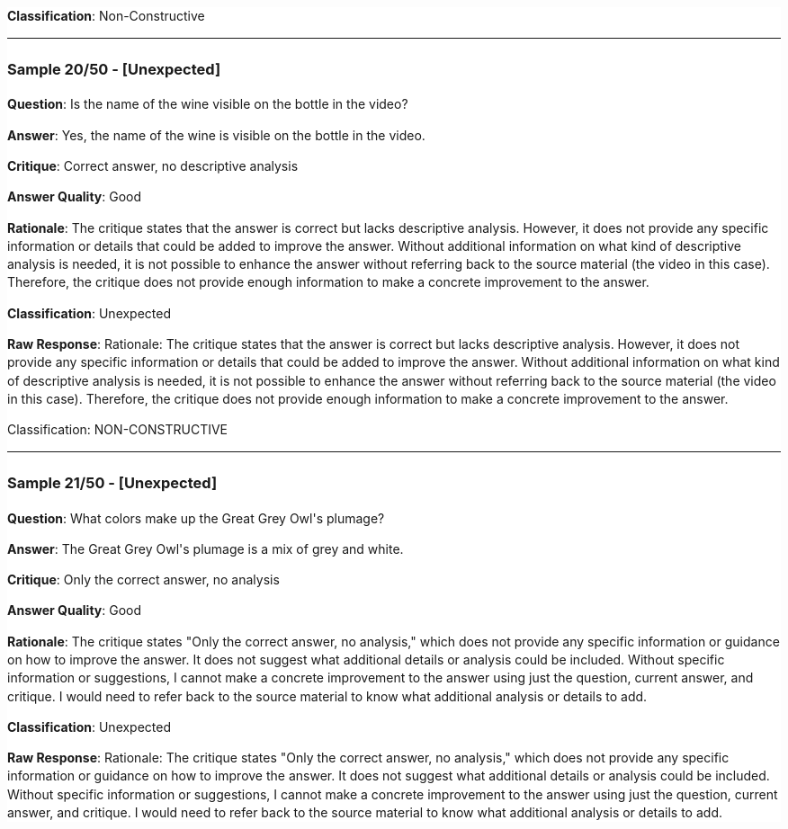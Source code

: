 **Classification**: Non-Constructive

---

### Sample 20/50 - [Unexpected]

**Question**: Is the name of the wine visible on the bottle in the video?

**Answer**: Yes, the name of the wine is visible on the bottle in the video.

**Critique**: Correct answer, no descriptive analysis

**Answer Quality**: Good

**Rationale**: The critique states that the answer is correct but lacks descriptive analysis. However, it does not provide any specific information or details that could be added to improve the answer. Without additional information on what kind of descriptive analysis is needed, it is not possible to enhance the answer without referring back to the source material (the video in this case). Therefore, the critique does not provide enough information to make a concrete improvement to the answer.

**Classification**: Unexpected

**Raw Response**: Rationale: The critique states that the answer is correct but lacks descriptive analysis. However, it does not provide any specific information or details that could be added to improve the answer. Without additional information on what kind of descriptive analysis is needed, it is not possible to enhance the answer without referring back to the source material (the video in this case). Therefore, the critique does not provide enough information to make a concrete improvement to the answer.

Classification: NON-CONSTRUCTIVE

---

### Sample 21/50 - [Unexpected]

**Question**: What colors make up the Great Grey Owl's plumage?

**Answer**: The Great Grey Owl's plumage is a mix of grey and white.

**Critique**: Only the correct answer, no analysis

**Answer Quality**: Good

**Rationale**: The critique states "Only the correct answer, no analysis," which does not provide any specific information or guidance on how to improve the answer. It does not suggest what additional details or analysis could be included. Without specific information or suggestions, I cannot make a concrete improvement to the answer using just the question, current answer, and critique. I would need to refer back to the source material to know what additional analysis or details to add.

**Classification**: Unexpected

**Raw Response**: Rationale: The critique states "Only the correct answer, no analysis," which does not provide any specific information or guidance on how to improve the answer. It does not suggest what additional details or analysis could be included. Without specific information or suggestions, I cannot make a concrete improvement to the answer using just the question, current answer, and critique. I would need to refer back to the source material to know what additional analysis or details to add.
